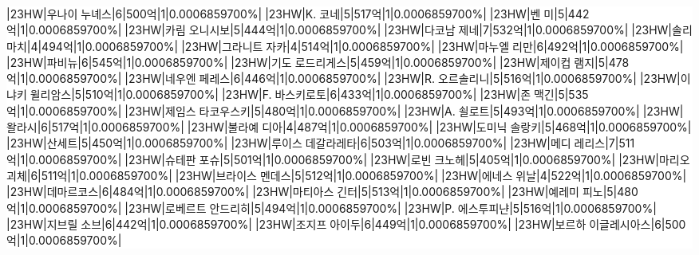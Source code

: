 |23HW|우나이 누녜스|6|500억|1|0.0006859700%|
|23HW|K. 코네|5|517억|1|0.0006859700%|
|23HW|벤 미|5|442억|1|0.0006859700%|
|23HW|카림 오니시보|5|444억|1|0.0006859700%|
|23HW|다코남 제네|7|532억|1|0.0006859700%|
|23HW|솔리 마치|4|494억|1|0.0006859700%|
|23HW|그라니트 자카|4|514억|1|0.0006859700%|
|23HW|마누엘 리만|6|492억|1|0.0006859700%|
|23HW|파비뉴|6|545억|1|0.0006859700%|
|23HW|기도 로드리게스|5|459억|1|0.0006859700%|
|23HW|제이컵 램지|5|478억|1|0.0006859700%|
|23HW|네우엔 페레스|6|446억|1|0.0006859700%|
|23HW|R. 오르솔리니|5|516억|1|0.0006859700%|
|23HW|이냐키 윌리암스|5|510억|1|0.0006859700%|
|23HW|F. 바스키로토|6|433억|1|0.0006859700%|
|23HW|존 맥긴|5|535억|1|0.0006859700%|
|23HW|제임스 타코우스키|5|480억|1|0.0006859700%|
|23HW|A. 쇨로트|5|493억|1|0.0006859700%|
|23HW|왈라시|6|517억|1|0.0006859700%|
|23HW|불라예 디아|4|487억|1|0.0006859700%|
|23HW|도미닉 솔랑키|5|468억|1|0.0006859700%|
|23HW|산세트|5|450억|1|0.0006859700%|
|23HW|루이스 데갈라레타|6|503억|1|0.0006859700%|
|23HW|메디 레리스|7|511억|1|0.0006859700%|
|23HW|슈테판 포슈|5|501억|1|0.0006859700%|
|23HW|로빈 크노헤|5|405억|1|0.0006859700%|
|23HW|마리오 괴체|6|511억|1|0.0006859700%|
|23HW|브라이스 멘데스|5|512억|1|0.0006859700%|
|23HW|에네스 위날|4|522억|1|0.0006859700%|
|23HW|데마르코스|6|484억|1|0.0006859700%|
|23HW|마티아스 긴터|5|513억|1|0.0006859700%|
|23HW|예레미 피노|5|480억|1|0.0006859700%|
|23HW|로베르트 안드리히|5|494억|1|0.0006859700%|
|23HW|P. 에스투피냔|5|516억|1|0.0006859700%|
|23HW|지브릴 소브|6|442억|1|0.0006859700%|
|23HW|조지프 아이두|6|449억|1|0.0006859700%|
|23HW|보르하 이글레시아스|6|500억|1|0.0006859700%|